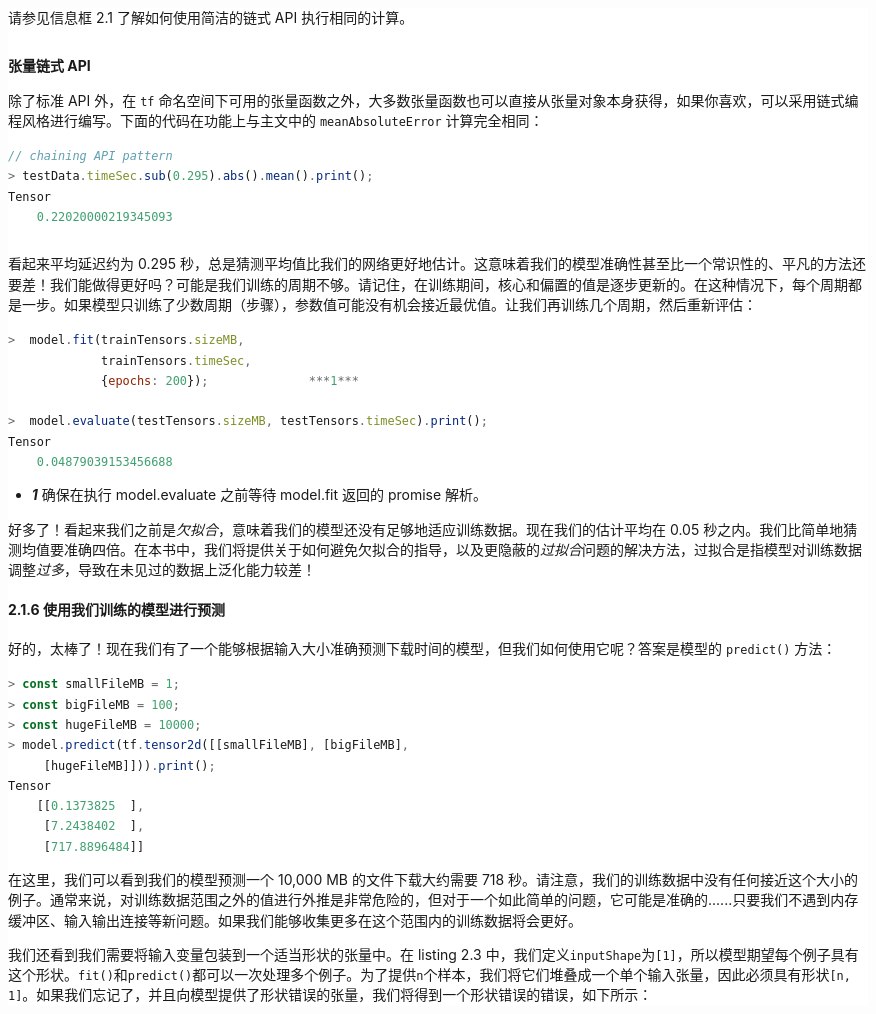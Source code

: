 请参见信息框 2.1 了解如何使用简洁的链式 API 执行相同的计算。

|  |
| --- |

**张量链式 API**

除了标准 API 外，在 `tf` 命名空间下可用的张量函数之外，大多数张量函数也可以直接从张量对象本身获得，如果你喜欢，可以采用链式编程风格进行编写。下面的代码在功能上与主文中的 `meanAbsoluteError` 计算完全相同：

```js
// chaining API pattern
> testData.timeSec.sub(0.295).abs().mean().print();
Tensor
    0.22020000219345093
```

|  |
| --- |

看起来平均延迟约为 0.295 秒，总是猜测平均值比我们的网络更好地估计。这意味着我们的模型准确性甚至比一个常识性的、平凡的方法还要差！我们能做得更好吗？可能是我们训练的周期不够。请记住，在训练期间，核心和偏置的值是逐步更新的。在这种情况下，每个周期都是一步。如果模型只训练了少数周期（步骤），参数值可能没有机会接近最优值。让我们再训练几个周期，然后重新评估：

```js
>  model.fit(trainTensors.sizeMB,
             trainTensors.timeSec,
             {epochs: 200});              ***1***

>  model.evaluate(testTensors.sizeMB, testTensors.timeSec).print();
Tensor
    0.04879039153456688
```

+   ***1*** 确保在执行 model.evaluate 之前等待 model.fit 返回的 promise 解析。

好多了！看起来我们之前是*欠拟合*，意味着我们的模型还没有足够地适应训练数据。现在我们的估计平均在 0.05 秒之内。我们比简单地猜测均值要准确四倍。在本书中，我们将提供关于如何避免欠拟合的指导，以及更隐蔽的*过拟合*问题的解决方法，过拟合是指模型对训练数据调整*过多*，导致在未见过的数据上泛化能力较差！

#### 2.1.6 使用我们训练的模型进行预测

好的，太棒了！现在我们有了一个能够根据输入大小准确预测下载时间的模型，但我们如何使用它呢？答案是模型的 `predict()` 方法：

```js
> const smallFileMB = 1;
> const bigFileMB = 100;
> const hugeFileMB = 10000;
> model.predict(tf.tensor2d([[smallFileMB], [bigFileMB],
     [hugeFileMB]])).print();
Tensor
    [[0.1373825  ],
     [7.2438402  ],
     [717.8896484]]
```

在这里，我们可以看到我们的模型预测一个 10,000 MB 的文件下载大约需要 718 秒。请注意，我们的训练数据中没有任何接近这个大小的例子。通常来说，对训练数据范围之外的值进行外推是非常危险的，但对于一个如此简单的问题，它可能是准确的......只要我们不遇到内存缓冲区、输入输出连接等新问题。如果我们能够收集更多在这个范围内的训练数据将会更好。

我们还看到我们需要将输入变量包装到一个适当形状的张量中。在 listing 2.3 中，我们定义`inputShape`为`[1]`，所以模型期望每个例子具有这个形状。`fit()`和`predict()`都可以一次处理多个例子。为了提供`n`个样本，我们将它们堆叠成一个单个输入张量，因此必须具有形状`[n, 1]`。如果我们忘记了，并且向模型提供了形状错误的张量，我们将得到一个形状错误的错误，如下所示：

